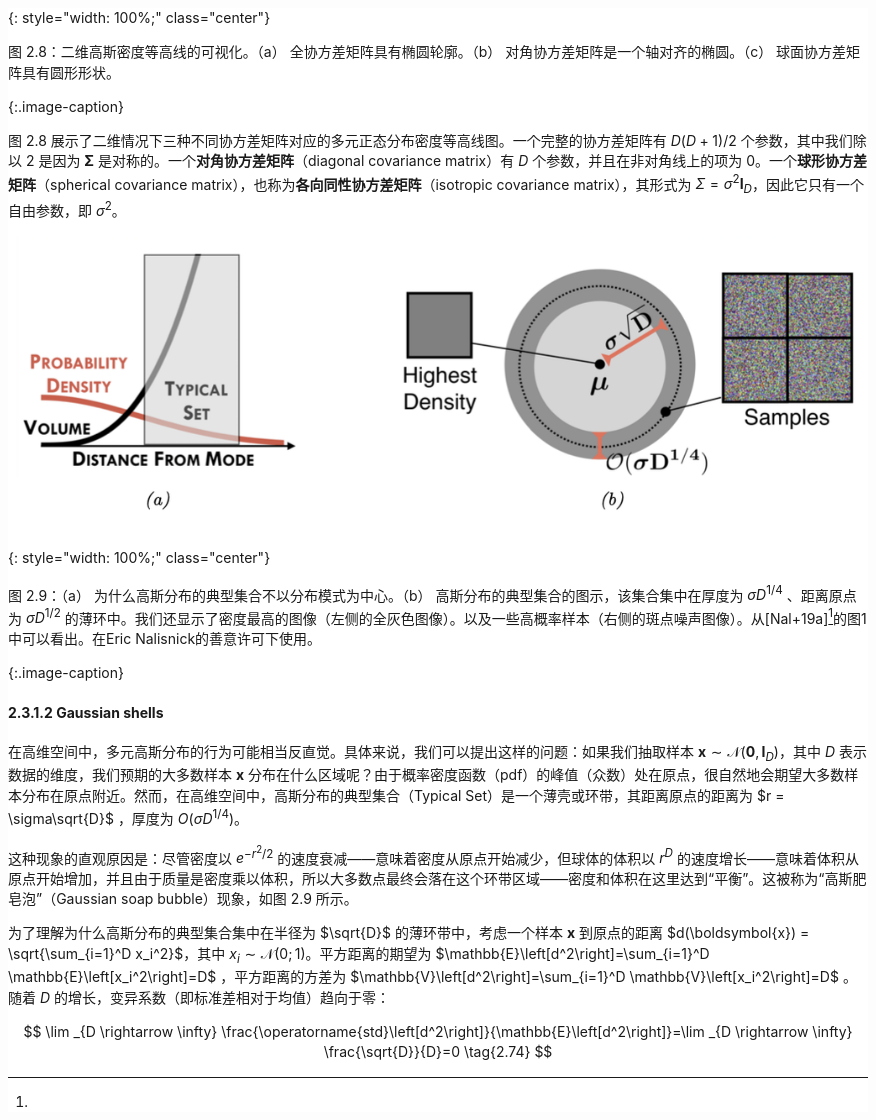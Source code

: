 {: style="width: 100%;" class="center"}

图 $2.8$：二维高斯密度等高线的可视化。（a） 全协方差矩阵具有椭圆轮廓。（b） 对角协方差矩阵是一个轴对齐的椭圆。（c） 球面协方差矩阵具有圆形形状。

{:.image-caption}

图 2.8 展示了二维情况下三种不同协方差矩阵对应的多元正态分布密度等高线图。一个完整的协方差矩阵有 $D(D + 1)/2$ 个参数，其中我们除以 2 是因为 $\boldsymbol{\Sigma}$ 是对称的。一个**对角协方差矩阵**（diagonal covariance matrix）有 $D$ 个参数，并且在非对角线上的项为 0。一个**球形协方差矩阵**（spherical covariance matrix），也称为**各向同性协方差矩阵**（isotropic covariance matrix），其形式为 $\Sigma = \sigma^2 \mathbf{I}_D$，因此它只有一个自由参数，即 $\sigma^2$。

![image-20241213163402862](/assets/img/figures/book2/2.9.png)

{: style="width: 100%;" class="center"}

图 $2.9$：（a） 为什么高斯分布的典型集合不以分布模式为中心。（b） 高斯分布的典型集合的图示，该集合集中在厚度为 $\sigma D^{1 / 4}$ 、距离原点为 $\sigma D^{1 / 2}$ 的薄环中。我们还显示了密度最高的图像（左侧的全灰色图像）。以及一些高概率样本（右侧的斑点噪声图像）。从[Nal+19a][^Nal19a]的图1中可以看出。在Eric Nalisnick的善意许可下使用。

{:.image-caption}

[^Nal19a]:

#### 2.3.1.2 Gaussian shells

在高维空间中，多元高斯分布的行为可能相当反直觉。具体来说，我们可以提出这样的问题：如果我们抽取样本 $\boldsymbol{x} \sim \mathcal{N}\left(\mathbf{0}, \mathbf{I}_D\right)$，其中 $D$ 表示数据的维度，我们预期的大多数样本 $\boldsymbol{x}$ 分布在什么区域呢？由于概率密度函数（pdf）的峰值（众数）处在原点，很自然地会期望大多数样本分布在原点附近。然而，在高维空间中，高斯分布的典型集合（Typical Set）是一个薄壳或环带，其距离原点的距离为 $r = \sigma\sqrt{D}$ ，厚度为 $O(\sigma D^{1/4})$。

这种现象的直观原因是：尽管密度以 $e^{-r^2/2}$ 的速度衰减——意味着密度从原点开始减少，但球体的体积以 $r^D$ 的速度增长——意味着体积从原点开始增加，并且由于质量是密度乘以体积，所以大多数点最终会落在这个环带区域——密度和体积在这里达到“平衡”。这被称为“高斯肥皂泡”（Gaussian soap bubble）现象，如图 2.9 所示。

为了理解为什么高斯分布的典型集合集中在半径为 $\sqrt{D}$ 的薄环带中，考虑一个样本 $\boldsymbol{x}$ 到原点的距离 $d(\boldsymbol{x}) = \sqrt{\sum_{i=1}^D x_i^2}$，其中 $x_i \sim \mathcal{N}(0; 1)$。平方距离的期望为 $\mathbb{E}\left[d^2\right]=\sum_{i=1}^D \mathbb{E}\left[x_i^2\right]=D$ ，平方距离的方差为 $\mathbb{V}\left[d^2\right]=\sum_{i=1}^D \mathbb{V}\left[x_i^2\right]=D$ 。随着 $D$ 的增长，变异系数（即标准差相对于均值）趋向于零：

$$
\lim _{D \rightarrow \infty} \frac{\operatorname{std}\left[d^2\right]}{\mathbb{E}\left[d^2\right]}=\lim _{D \rightarrow \infty} \frac{\sqrt{D}}{D}=0 \tag{2.74}
$$
